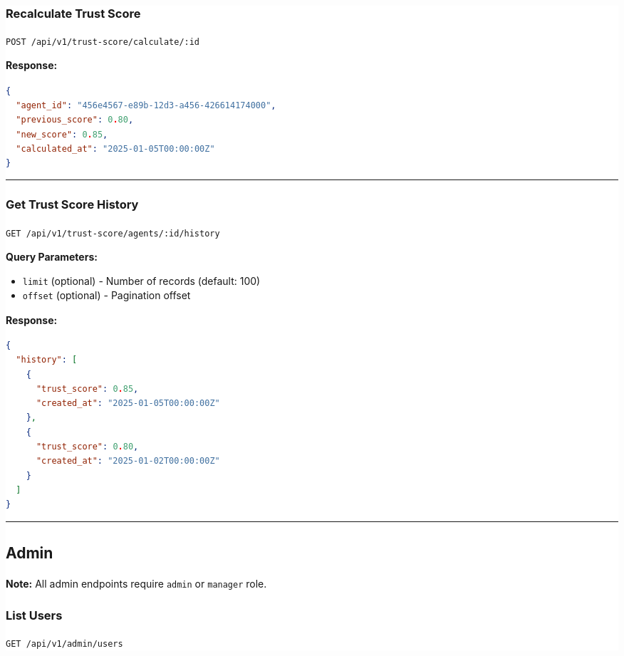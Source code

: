 
### Recalculate Trust Score

```http
POST /api/v1/trust-score/calculate/:id
```

**Response:**
```json
{
  "agent_id": "456e4567-e89b-12d3-a456-426614174000",
  "previous_score": 0.80,
  "new_score": 0.85,
  "calculated_at": "2025-01-05T00:00:00Z"
}
```

---

### Get Trust Score History

```http
GET /api/v1/trust-score/agents/:id/history
```

**Query Parameters:**
- `limit` (optional) - Number of records (default: 100)
- `offset` (optional) - Pagination offset

**Response:**
```json
{
  "history": [
    {
      "trust_score": 0.85,
      "created_at": "2025-01-05T00:00:00Z"
    },
    {
      "trust_score": 0.80,
      "created_at": "2025-01-02T00:00:00Z"
    }
  ]
}
```

---

## Admin

**Note:** All admin endpoints require `admin` or `manager` role.

### List Users

```http
GET /api/v1/admin/users
```
